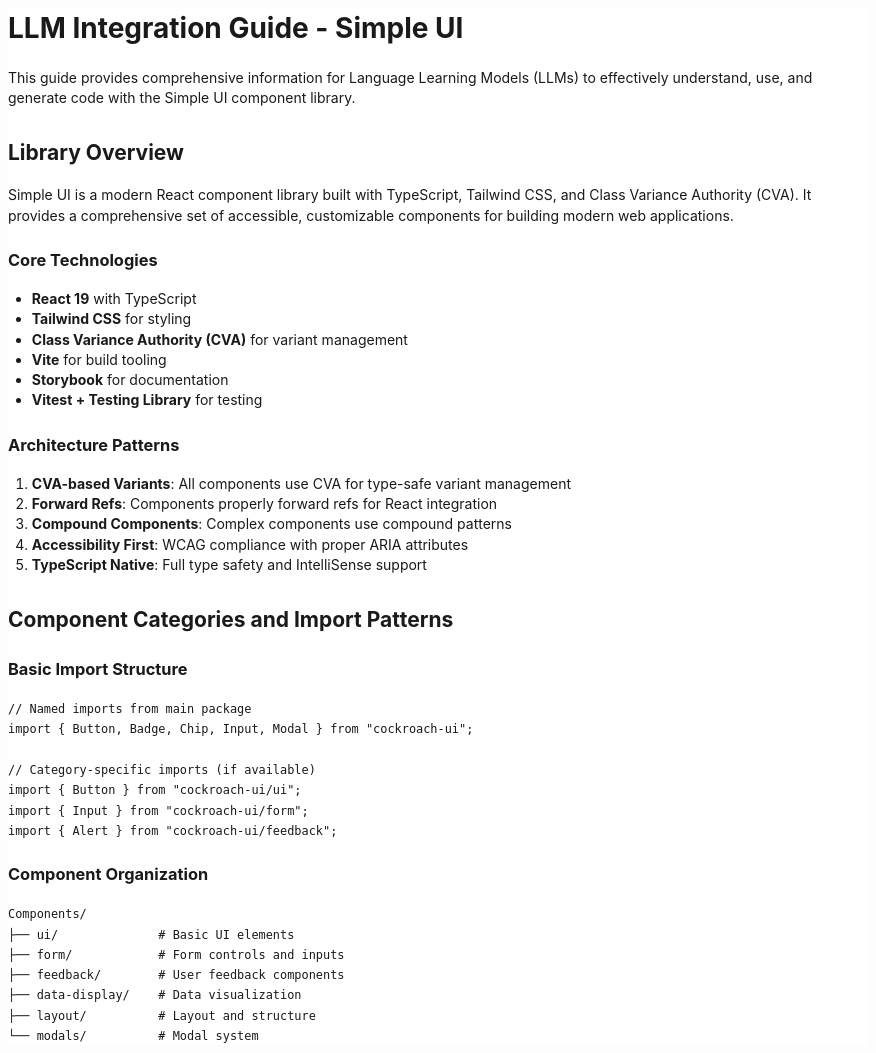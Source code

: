 # LLM Integration Guide - Simple UI

This guide provides comprehensive information for Language Learning Models (LLMs) to effectively understand, use, and generate code with the Simple UI component library.

## Library Overview

Simple UI is a modern React component library built with TypeScript, Tailwind CSS, and Class Variance Authority (CVA). It provides a comprehensive set of accessible, customizable components for building modern web applications.

### Core Technologies

- **React 19** with TypeScript
- **Tailwind CSS** for styling
- **Class Variance Authority (CVA)** for variant management
- **Vite** for build tooling
- **Storybook** for documentation
- **Vitest + Testing Library** for testing

### Architecture Patterns

1. **CVA-based Variants**: All components use CVA for type-safe variant management
2. **Forward Refs**: Components properly forward refs for React integration
3. **Compound Components**: Complex components use compound patterns
4. **Accessibility First**: WCAG compliance with proper ARIA attributes
5. **TypeScript Native**: Full type safety and IntelliSense support

## Component Categories and Import Patterns

### Basic Import Structure

```tsx
// Named imports from main package
import { Button, Badge, Chip, Input, Modal } from "cockroach-ui";

// Category-specific imports (if available)
import { Button } from "cockroach-ui/ui";
import { Input } from "cockroach-ui/form";
import { Alert } from "cockroach-ui/feedback";
```

### Component Organization

```
Components/
├── ui/              # Basic UI elements
├── form/            # Form controls and inputs
├── feedback/        # User feedback components
├── data-display/    # Data visualization
├── layout/          # Layout and structure
└── modals/          # Modal system
```
